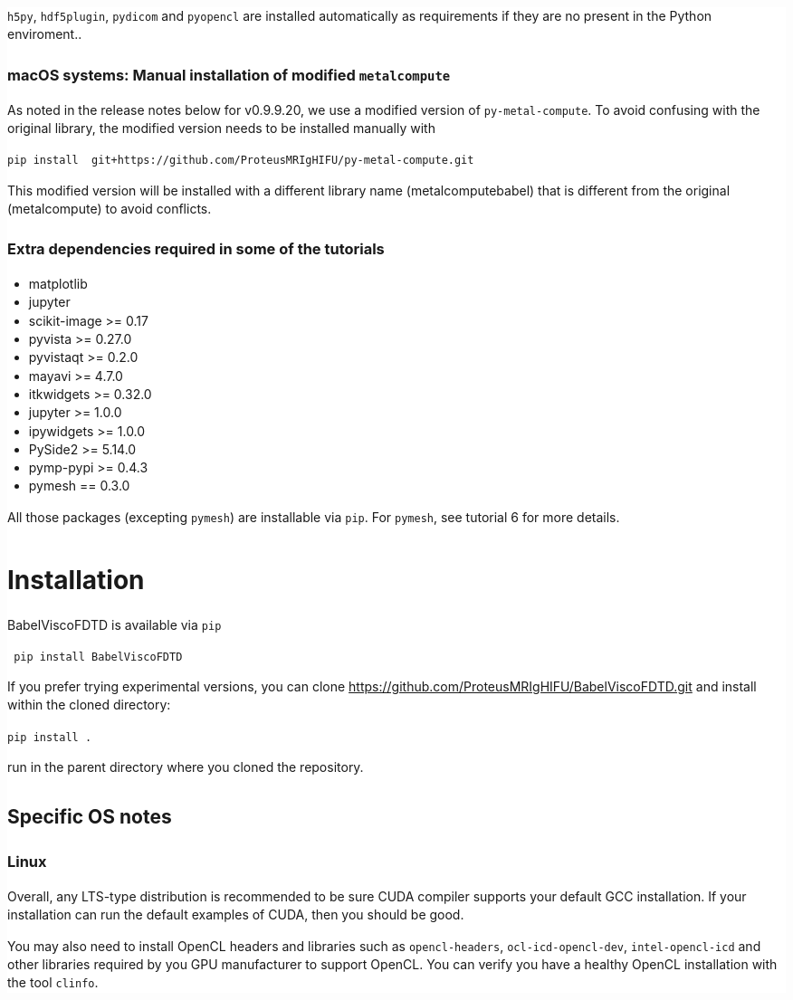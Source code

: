 `h5py`, `hdf5plugin`, `pydicom` and `pyopencl` are installed automatically as requirements if they are no present in the Python enviroment..

### macOS systems: Manual installation of modified `metalcompute`
As noted in the release notes below for v0.9.9.20, we use a modified version of `py-metal-compute`. To avoid confusing with the original library, the modified version needs to be installed manually with

`pip install  git+https://github.com/ProteusMRIgHIFU/py-metal-compute.git`

This modified version will be installed with a different library name (metalcomputebabel) that is different from the original (metalcompute) to avoid conflicts.

### Extra dependencies required in some of the tutorials
* matplotlib
* jupyter
* scikit-image >= 0.17
* pyvista >= 0.27.0
* pyvistaqt >= 0.2.0
* mayavi >= 4.7.0
* itkwidgets >= 0.32.0
* jupyter >= 1.0.0
* ipywidgets >= 1.0.0
* PySide2 >= 5.14.0
* pymp-pypi >= 0.4.3
* pymesh == 0.3.0

All those packages (excepting `pymesh`) are installable via `pip`.  For `pymesh`, see tutorial 6 for more details.

# Installation
BabelViscoFDTD is available via `pip`
```
 pip install BabelViscoFDTD
```

If you prefer trying experimental versions, you can clone https://github.com/ProteusMRIgHIFU/BabelViscoFDTD.git and install within the cloned directory:

```
pip install .
```
run in the parent directory where you cloned the repository.

## Specific OS notes
### Linux
Overall, any LTS-type distribution is recommended to be sure CUDA compiler supports your default GCC installation. If your installation can run the default examples of CUDA, then you should be good.

You may also need to install OpenCL headers and libraries such as `opencl-headers`, `ocl-icd-opencl-dev`, `intel-opencl-icd` and other libraries required by you GPU manufacturer to support OpenCL. You can verify you have a healthy OpenCL installation with the tool `clinfo`.
